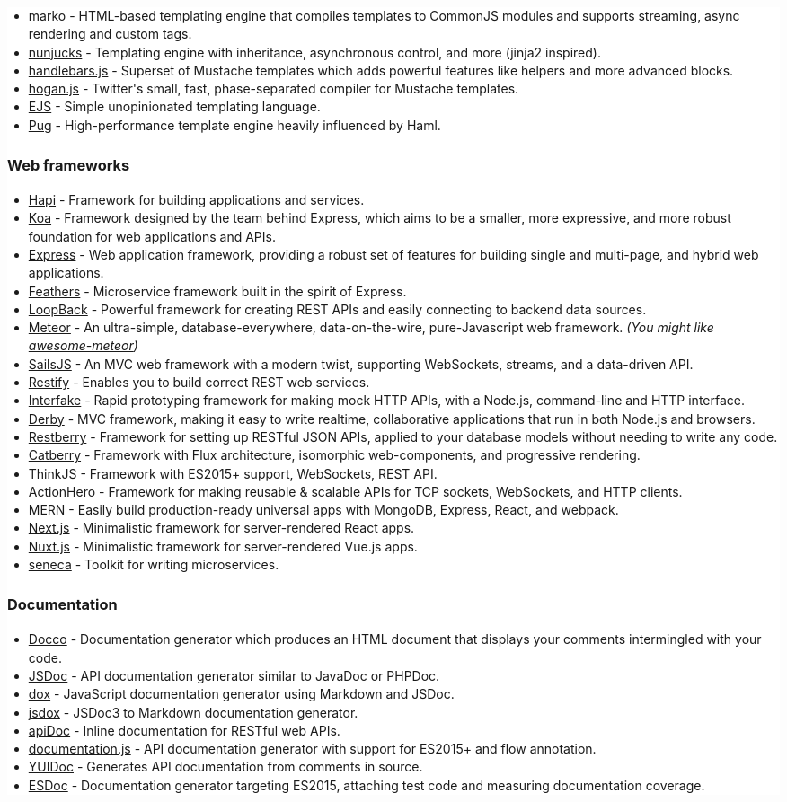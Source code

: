 - [marko](https://github.com/marko-js/marko) - HTML-based templating engine that compiles templates to CommonJS modules and supports streaming, async rendering and custom tags.
- [nunjucks](https://github.com/mozilla/nunjucks) - Templating engine with inheritance, asynchronous control, and more (jinja2 inspired).
- [handlebars.js](https://github.com/wycats/handlebars.js) - Superset of Mustache templates which adds powerful features like helpers and more advanced blocks.
- [hogan.js](http://twitter.github.io/hogan.js/) - Twitter's small, fast, phase-separated compiler for Mustache templates.
- [EJS](https://github.com/mde/ejs) - Simple unopinionated templating language.
- [Pug](https://github.com/pugjs/pug) - High-performance template engine heavily influenced by Haml.


### Web frameworks

- [Hapi](http://hapijs.com) - Framework for building applications and services.
- [Koa](http://koajs.com) - Framework designed by the team behind Express, which aims to be a smaller, more expressive, and more robust foundation for web applications and APIs.
- [Express](http://expressjs.com) - Web application framework, providing a robust set of features for building single and multi-page, and hybrid web applications.
- [Feathers](http://feathersjs.com) - Microservice framework built in the spirit of Express.
- [LoopBack](http://loopback.io) - Powerful framework for creating REST APIs and easily connecting to backend data sources.
- [Meteor](https://www.meteor.com) - An ultra-simple, database-everywhere, data-on-the-wire, pure-Javascript web framework. *(You might like [awesome-meteor](https://github.com/Urigo/awesome-meteor))*
- [SailsJS](http://sailsjs.org) - An MVC web framework with a modern twist, supporting WebSockets, streams, and a data-driven API.
- [Restify](http://restify.com) - Enables you to build correct REST web services.
- [Interfake](https://github.com/basicallydan/interfake) - Rapid prototyping framework for making mock HTTP APIs, with a Node.js, command-line and HTTP interface.
- [Derby](https://github.com/derbyjs/derby) - MVC framework, making it easy to write realtime, collaborative applications that run in both Node.js and browsers.
- [Restberry](http://restberry.com) - Framework for setting up RESTful JSON APIs, applied to your database models without needing to write any code.
- [Catberry](http://catberry.org) - Framework with Flux architecture, isomorphic web-components, and progressive rendering.
- [ThinkJS](https://thinkjs.org) - Framework with ES2015+ support, WebSockets, REST API.
- [ActionHero](http://www.actionherojs.com) - Framework for making reusable & scalable APIs for TCP sockets, WebSockets, and HTTP clients.
- [MERN](http://mern.io) - Easily build production-ready universal apps with MongoDB, Express, React, and webpack.
- [Next.js](https://zeit.co/blog/next) - Minimalistic framework for server-rendered React apps.
- [Nuxt.js](https://nuxtjs.org) - Minimalistic framework for server-rendered Vue.js apps.
- [seneca](https://github.com/senecajs/seneca) - Toolkit for writing microservices.


### Documentation

- [Docco](http://jashkenas.github.io/docco/) - Documentation generator which produces an HTML document that displays your comments intermingled with your code.
- [JSDoc](http://usejsdoc.org) - API documentation generator similar to JavaDoc or PHPDoc.
- [dox](https://github.com/tj/dox) - JavaScript documentation generator using Markdown and JSDoc.
- [jsdox](https://github.com/sutoiku/jsdox) - JSDoc3 to Markdown documentation generator.
- [apiDoc](https://github.com/apidoc/apidoc) - Inline documentation for RESTful web APIs.
- [documentation.js](http://documentation.js.org) - API documentation generator with support for ES2015+ and flow annotation.
- [YUIDoc](http://yui.github.com/yuidoc/) - Generates API documentation from comments in source.
- [ESDoc](https://esdoc.org) - Documentation generator targeting ES2015, attaching test code and measuring documentation coverage.
